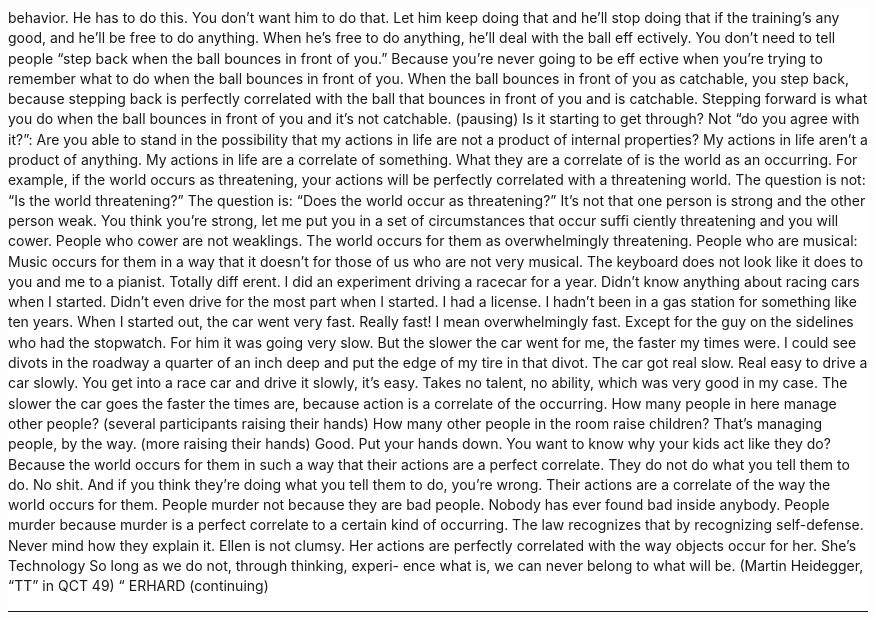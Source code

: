 behavior. He has to do this. You don’t want him to do that. Let him keep doing that and he’ll
stop doing that if the training’s any good, and he’ll be free to do anything. When he’s free to do
anything, he’ll deal with the ball eff ectively. You don’t need to tell people “step back when the
ball bounces in front of you.” Because you’re never going to be eff ective when you’re trying to
remember what to do when the ball bounces in front of you. When the ball bounces in front
of you as catchable, you step back, because stepping back is perfectly correlated with the ball
that bounces in front of you and is catchable. Stepping forward is what you do when the ball
bounces in front of you and it’s not catchable.
(pausing)
Is it starting to get through? Not “do you agree with it?”: Are you able to stand in the possibility
that my actions in life are not a product of internal properties? My actions in life aren’t a product
of anything. My actions in life are a correlate of something. What they are a correlate of is the
world as an occurring. For example, if the world occurs as threatening, your actions will be
perfectly correlated with a threatening world. The question is not: “Is the world threatening?”
The question is: “Does the world occur as threatening?” It’s not that one person is strong and
the other person weak. You think you’re strong, let me put you in a set of circumstances that
occur suffi  ciently threatening and you will cower. People who cower are not weaklings. The
world occurs for them as overwhelmingly threatening. People who are musical: Music occurs
for them in a way that it doesn’t for those of us who are not very musical. The keyboard does
not look like it does to you and me to a pianist. Totally diff erent. I did an experiment driving a
racecar for a year. Didn’t know anything about racing cars when I started. Didn’t even drive for
the most part when I started. I had a license. I hadn’t been in a gas station for something like ten
years. When I started out, the car went very fast. Really fast! I mean overwhelmingly fast. Except
for the guy on the sidelines who had the stopwatch. For him it was going very slow. But the
slower the car went for me, the faster my times were. I could see divots in the roadway a quarter
of an inch deep and put the edge of my tire in that divot. The car got real slow. Real easy to
drive a car slowly. You get into a race car and drive it slowly, it’s easy. Takes no talent, no ability,
which was very good in my case. The slower the car goes the faster the times are, because action
is a correlate of the occurring. How many people in here manage other people?
(several participants raising their hands)
How many other people in the room raise children? That’s managing people, by the way.
(more raising their hands)
Good. Put your hands down. You want to know why your kids act like they do? Because
the world occurs for them in such a way that their actions are a perfect correlate. They do
not do what you tell them to do. No shit. And if you think they’re doing what you tell them
to do, you’re wrong. Their actions are a correlate of the way the world occurs for them.
People murder not because they are bad people. Nobody has ever found bad inside anybody.
People murder because murder is a perfect correlate to a certain kind of occurring. The
law recognizes that by recognizing self-defense. Never mind how they explain it. Ellen is
not clumsy. Her actions are perfectly correlated with the way objects occur for her. She’s
Technology
So long as we do not, through thinking, experi-
ence what is, we can never belong to what will
be. (Martin Heidegger, “TT” in QCT 49)
“
ERHARD (continuing)

---